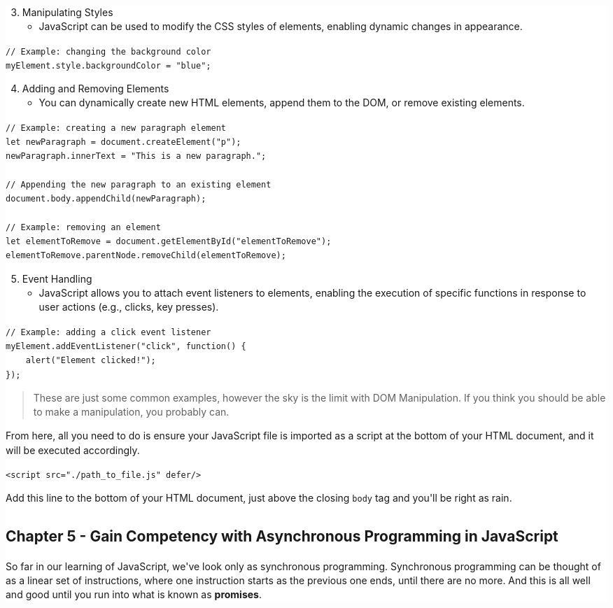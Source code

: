 3. Manipulating Styles
    - JavaScript can be used to modify the CSS styles of elements, enabling dynamic changes in appearance.
```
// Example: changing the background color
myElement.style.backgroundColor = "blue";
```

4. Adding and Removing Elements
    - You can dynamically create new HTML elements, append them to the DOM, or remove existing elements.
```
// Example: creating a new paragraph element
let newParagraph = document.createElement("p");
newParagraph.innerText = "This is a new paragraph.";

// Appending the new paragraph to an existing element
document.body.appendChild(newParagraph);

// Example: removing an element
let elementToRemove = document.getElementById("elementToRemove");
elementToRemove.parentNode.removeChild(elementToRemove);
```

5. Event Handling
    - JavaScript allows you to attach event listeners to elements, enabling the execution of specific functions in response to user actions (e.g., clicks, key presses).
```
// Example: adding a click event listener
myElement.addEventListener("click", function() {
    alert("Element clicked!");
});
```

> These are just some common examples, however the sky is the limit with DOM Manipulation. If you think you should be able to make a manipulation, you probably can.

From here, all you need to do is ensure your JavaScript file is imported as a script at the bottom of your HTML document, and it will be executed accordingly. 

```
<script src="./path_to_file.js" defer/>
```

Add this line to the bottom of your HTML document, just above the closing `body` tag and you'll be right as rain.


## Chapter 5 - Gain Competency with Asynchronous Programming in JavaScript

So far in our learning of JavaScript, we've look only as synchronous programming. Synchronous programming can be thought of as a linear set of instructions, where one instruction starts as the previous one ends, until there are no more. And this is all well and good until you run into what is known as **promises**. 
